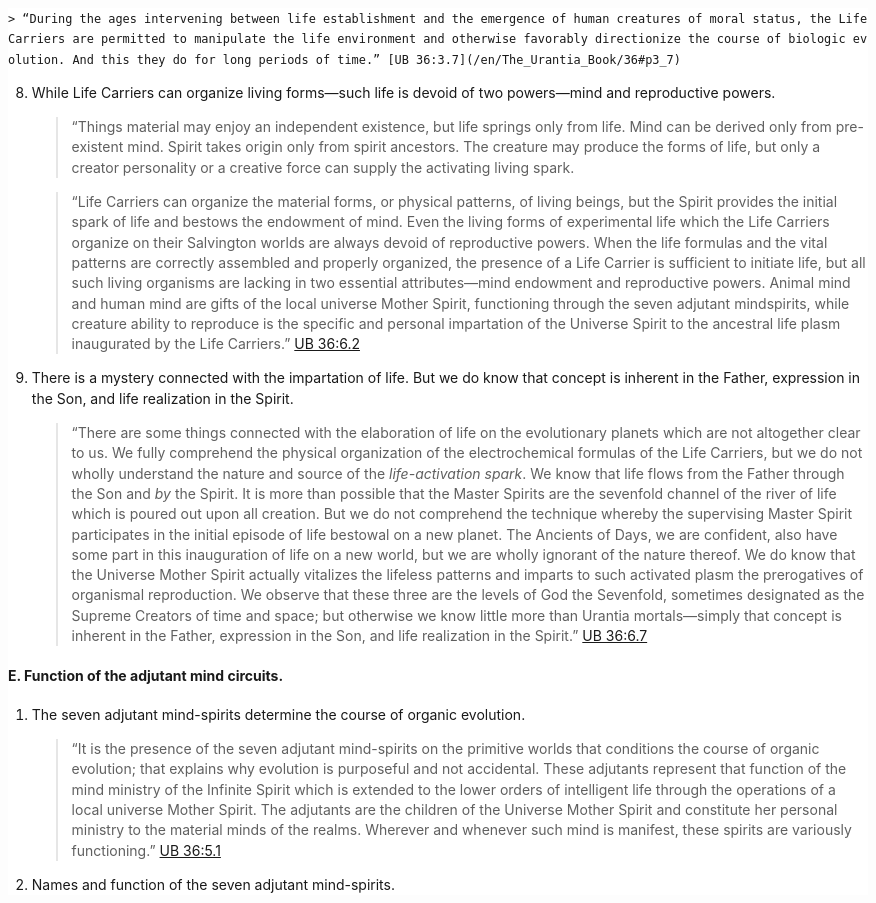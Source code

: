 	> “During the ages intervening between life establishment and the emergence of human creatures of moral status, the Life Carriers are permitted to manipulate the life environment and otherwise favorably directionize the course of biologic evolution. And this they do for long periods of time.” [UB 36:3.7](/en/The_Urantia_Book/36#p3_7)

8. While Life Carriers can organize living forms—such life is devoid of two powers—mind and reproductive powers.

	> “Things material may enjoy an independent existence, but life springs only from life. Mind can be derived only from pre-existent mind. Spirit takes origin only from spirit ancestors. The creature may produce the forms of life, but only a creator personality or a creative force can supply the activating living spark.

	> “Life Carriers can organize the material forms, or physical patterns, of living beings, but the Spirit provides the initial spark of life and bestows the endowment of mind. Even the living forms of experimental life which the Life Carriers organize on their Salvington worlds are always devoid of reproductive powers. When the life formulas and the vital patterns are correctly assembled and properly organized, the presence of a Life Carrier is sufficient to initiate life, but all such living organisms are lacking in two essential attributes—mind endowment and reproductive powers. Animal mind and human mind are gifts of the local universe Mother Spirit, functioning through the seven adjutant mindspirits, while creature ability to reproduce is the specific and personal impartation of the Universe Spirit to the ancestral life plasm inaugurated by the Life Carriers.” [UB 36:6.2](/en/The_Urantia_Book/36#p6_2)

9. There is a mystery connected with the impartation of life. But we do know that concept is inherent in the Father, expression in the Son, and life realization in the Spirit.

	> “There are some things connected with the elaboration of life on the evolutionary planets which are not altogether clear to us. We fully comprehend the physical organization of the electrochemical formulas of the Life Carriers, but we do not wholly understand the nature and source of the _life-activation spark_. We know that life flows from the Father through the Son and _by_ the Spirit. It is more than possible that the Master Spirits are the sevenfold channel of the river of life which is poured out upon all creation. But we do not comprehend the technique whereby the supervising Master Spirit participates in the initial episode of life bestowal on a new planet. The Ancients of Days, we are confident, also have some part in this inauguration of life on a new world, but we are wholly ignorant of the nature thereof. We do know that the Universe Mother Spirit actually vitalizes the lifeless patterns and imparts to such activated plasm the prerogatives of organismal reproduction. We observe that these three are the levels of God the Sevenfold, sometimes designated as the Supreme Creators of time and space; but otherwise we know little more than Urantia mortals—simply that concept is inherent in the Father, expression in the Son, and life realization in the Spirit.” [UB 36:6.7](/en/The_Urantia_Book/36#p6_7)

#### E. Function of the adjutant mind circuits.

1. The seven adjutant mind-spirits determine the course of organic evolution.

	> “It is the presence of the seven adjutant mind-spirits on the primitive worlds that conditions the course of organic evolution; that explains why evolution is purposeful and not accidental. These adjutants represent that function of the mind ministry of the Infinite Spirit which is extended to the lower orders of intelligent life through the operations of a local universe Mother Spirit. The adjutants are the children of the Universe Mother Spirit and constitute her personal ministry to the material minds of the realms. Wherever and whenever such mind is manifest, these spirits are variously functioning.” [UB 36:5.1](/en/The_Urantia_Book/36#p5_1)

2. Names and function of the seven adjutant mind-spirits.

